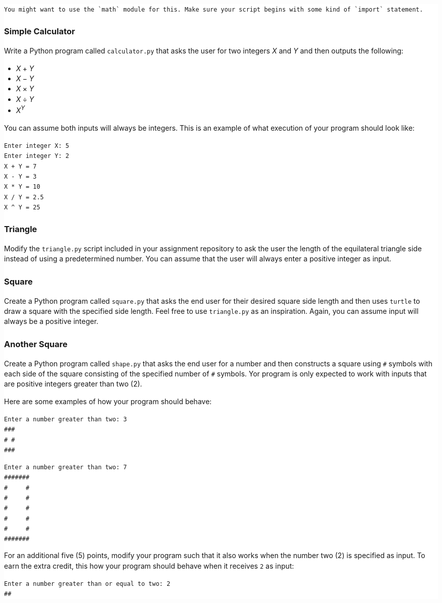```{tip}
You might want to use the `math` module for this. Make sure your script begins with some kind of `import` statement.
```

### Simple Calculator
Write a Python program called `calculator.py` that asks the user for two integers $X$ and $Y$ and then outputs the following:

- $X + Y$
- $X - Y$
- $X \times Y$
- $X \div Y$
- $X ^ Y$

You can assume both inputs will always be integers. This is an example of what execution of your program should look like:
```text
Enter integer X: 5
Enter integer Y: 2
X + Y = 7
X - Y = 3
X * Y = 10
X / Y = 2.5
X ^ Y = 25
```

### Triangle
Modify the `triangle.py` script included in your assignment repository to ask the user the length of the equilateral triangle side instead of using a predetermined number. You can assume that the user will always enter a positive integer as input.

### Square
Create a Python program called `square.py` that asks the end user for their desired square side length and then uses `turtle` to draw a square with the specified side length. Feel free to use `triangle.py` as an inspiration. Again, you can assume input will always be a positive integer.

### Another Square
Create a Python program called `shape.py` that asks the end user for a number and then constructs a square using `#` symbols with each side of the square consisting of the specified number of `#` symbols. Yor program is only expected to work with inputs that are positive integers greater than two (2).

Here are some examples of how your program should behave:
```text
Enter a number greater than two: 3
###
# #
###
```
```text
Enter a number greater than two: 7
#######
#     #
#     #
#     #
#     #
#     #
#######
```
For an additional five (5) points, modify your program such that it also works when the number two (2) is specified as input. To earn the extra credit, this how your program should behave when it receives `2` as input:
```text
Enter a number greater than or equal to two: 2
##
```